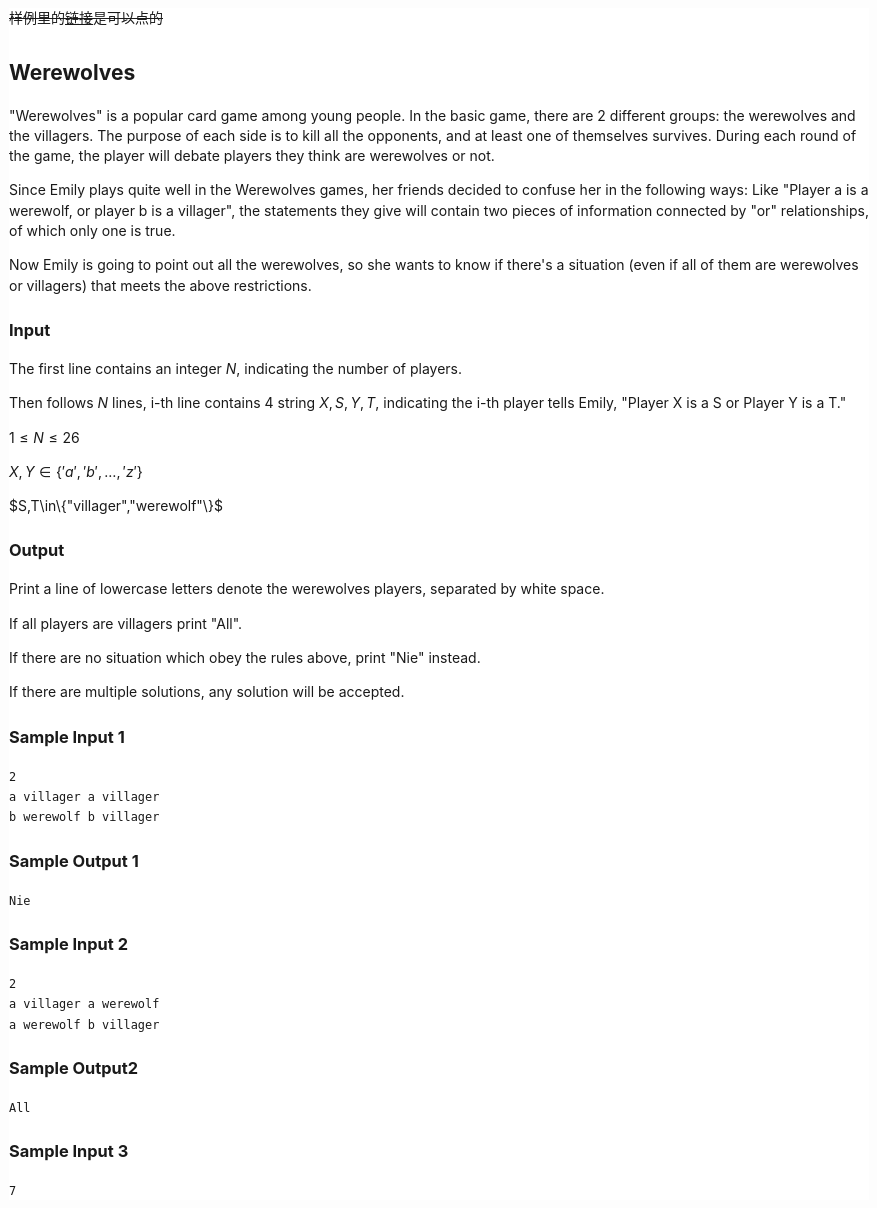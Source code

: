 ~~样例里的[链接](https://ender-coder.github.io/)是可以点的~~

## Werewolves

"Werewolves" is a popular card game among young people. In the basic game, there are 2 different groups: the werewolves and the villagers. The purpose of each side is to kill all the opponents, and at least one of themselves survives. During each round of the game, the player will debate players they think are werewolves or not.

Since Emily plays quite well in the Werewolves games, her friends decided to confuse her in the following ways: Like "Player a is a werewolf, or player b is a villager", the statements they give will contain two pieces of information connected by "or" relationships, of which only one is true.

Now Emily is going to point out all the werewolves, so she wants to know if there's a situation (even if all of them are werewolves or villagers) that meets the above restrictions.

### Input

The first line contains an integer $N$, indicating the number of players.

Then follows $N$ lines, i-th line contains $4$ string $X,S,Y,T$, indicating the i-th player tells Emily, "Player X is a S or Player Y is a T."

$1\le N\le 26$

$X,Y\in\{'a','b',\ldots,'z'\}$

$S,T\in\{"villager","werewolf"\}$

### Output

Print a line of lowercase letters denote the werewolves players, separated by white space.

If all players are villagers print "All".

If there are no situation which obey the rules above, print "Nie" instead.

If there are multiple solutions, any solution will be accepted.

### Sample Input 1

```bash
2
a villager a villager
b werewolf b villager
```

### Sample Output 1

```bash
Nie
```

### Sample Input 2

```bash
2
a villager a werewolf
a werewolf b villager
```

### Sample Output2

```bash
All
```

### Sample Input 3

```bash
7
```